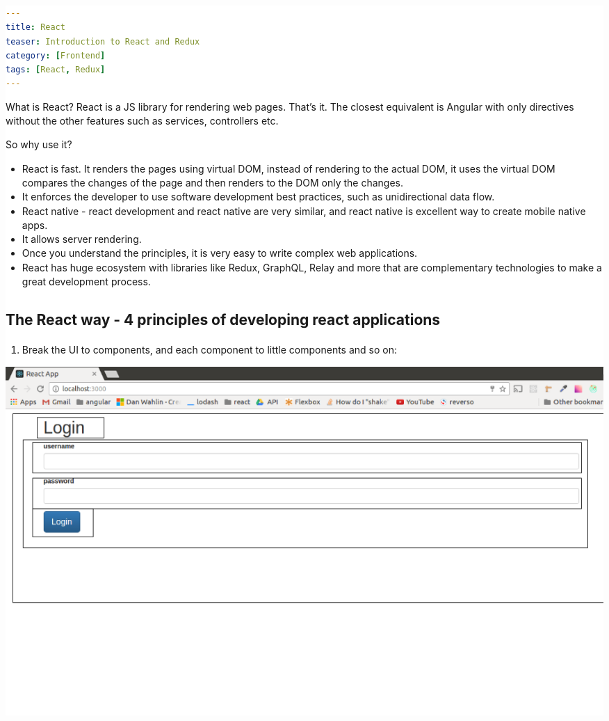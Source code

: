```yaml
---
title: React
teaser: Introduction to React and Redux
category: [Frontend]
tags: [React, Redux]
---
```


What is React?
React is a JS library for rendering web pages. That’s it. The closest equivalent is Angular with only directives without the other features such as services, controllers etc.


So why use it?
- React is fast. It renders the pages using virtual DOM, instead of rendering to the actual DOM, it uses the virtual DOM compares the changes of the page and then renders to the DOM only the changes.
- It enforces the developer to use software development best practices, such as unidirectional data flow.
- React native - react development and react native are very similar, and react native is excellent way to create mobile native apps.
- It allows server rendering.
- Once you understand the principles, it is very easy to write complex web applications.
- React has huge ecosystem with libraries like Redux, GraphQL, Relay and more that are complementary technologies to make a great development process.

## The React way - 4 principles of developing react applications
1. Break the UI to components, and each component to little components and so on:

![Break page to components](/assets/img/react/components.png)
